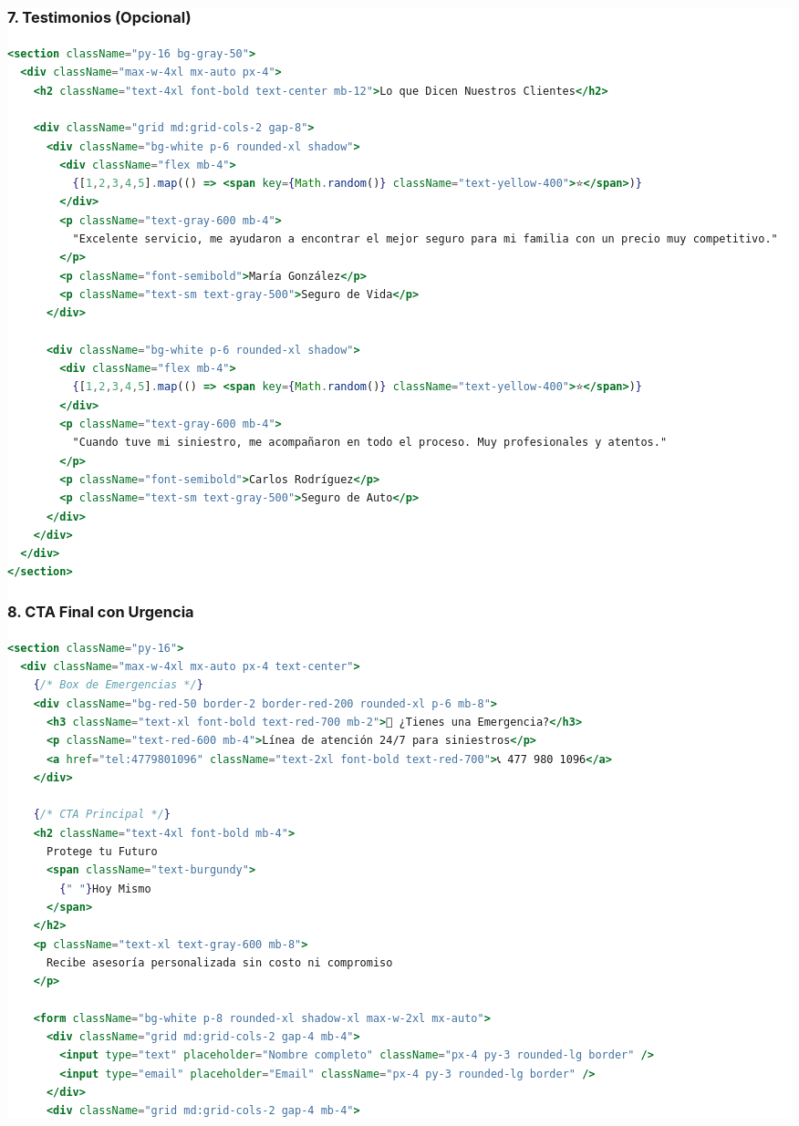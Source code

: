 ### 7. Testimonios (Opcional)
```jsx
<section className="py-16 bg-gray-50">
  <div className="max-w-4xl mx-auto px-4">
    <h2 className="text-4xl font-bold text-center mb-12">Lo que Dicen Nuestros Clientes</h2>

    <div className="grid md:grid-cols-2 gap-8">
      <div className="bg-white p-6 rounded-xl shadow">
        <div className="flex mb-4">
          {[1,2,3,4,5].map(() => <span key={Math.random()} className="text-yellow-400">⭐</span>)}
        </div>
        <p className="text-gray-600 mb-4">
          "Excelente servicio, me ayudaron a encontrar el mejor seguro para mi familia con un precio muy competitivo."
        </p>
        <p className="font-semibold">María González</p>
        <p className="text-sm text-gray-500">Seguro de Vida</p>
      </div>

      <div className="bg-white p-6 rounded-xl shadow">
        <div className="flex mb-4">
          {[1,2,3,4,5].map(() => <span key={Math.random()} className="text-yellow-400">⭐</span>)}
        </div>
        <p className="text-gray-600 mb-4">
          "Cuando tuve mi siniestro, me acompañaron en todo el proceso. Muy profesionales y atentos."
        </p>
        <p className="font-semibold">Carlos Rodríguez</p>
        <p className="text-sm text-gray-500">Seguro de Auto</p>
      </div>
    </div>
  </div>
</section>
```

### 8. CTA Final con Urgencia
```jsx
<section className="py-16">
  <div className="max-w-4xl mx-auto px-4 text-center">
    {/* Box de Emergencias */}
    <div className="bg-red-50 border-2 border-red-200 rounded-xl p-6 mb-8">
      <h3 className="text-xl font-bold text-red-700 mb-2">🚨 ¿Tienes una Emergencia?</h3>
      <p className="text-red-600 mb-4">Línea de atención 24/7 para siniestros</p>
      <a href="tel:4779801096" className="text-2xl font-bold text-red-700">📞 477 980 1096</a>
    </div>

    {/* CTA Principal */}
    <h2 className="text-4xl font-bold mb-4">
      Protege tu Futuro
      <span className="text-burgundy">
        {" "}Hoy Mismo
      </span>
    </h2>
    <p className="text-xl text-gray-600 mb-8">
      Recibe asesoría personalizada sin costo ni compromiso
    </p>

    <form className="bg-white p-8 rounded-xl shadow-xl max-w-2xl mx-auto">
      <div className="grid md:grid-cols-2 gap-4 mb-4">
        <input type="text" placeholder="Nombre completo" className="px-4 py-3 rounded-lg border" />
        <input type="email" placeholder="Email" className="px-4 py-3 rounded-lg border" />
      </div>
      <div className="grid md:grid-cols-2 gap-4 mb-4">
```